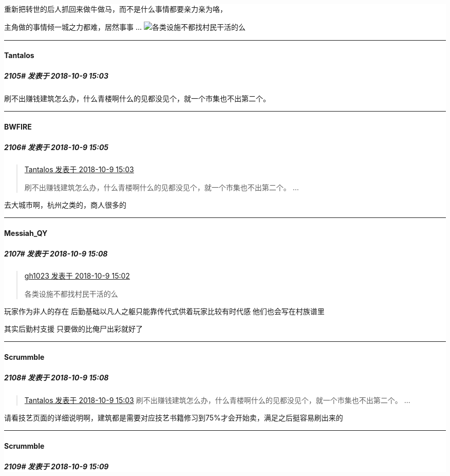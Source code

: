 重新把转世的后人抓回来做牛做马，而不是什么事情都要亲力亲为咯，

主角做的事情倾一城之力都难，居然事事 ...</blockquote>
<img src="https://static.saraba1st.com/image/smiley/face2017/037.png" referrerpolicy="no-referrer">各类设施不都找村民干活的么


-----

####  Tantalos  
##### 2105#       发表于 2018-10-9 15:03


刷不出赚钱建筑怎么办，什么青楼啊什么的见都没见个，就一个市集也不出第二个。


-----

####  BWFIRE  
##### 2106#       发表于 2018-10-9 15:05


<blockquote><a href="httphttps://bbs.saraba1st.com/2b/forum.php?mod=redirect&amp;goto=findpost&amp;pid=41209302&amp;ptid=1755653" target="_blank">Tantalos 发表于 2018-10-9 15:03</a>

刷不出赚钱建筑怎么办，什么青楼啊什么的见都没见个，就一个市集也不出第二个。 ...</blockquote>
去大城市啊，杭州之类的，商人很多的


-----

####  Messiah_QY  
##### 2107#       发表于 2018-10-9 15:08


<blockquote><a href="httphttps://bbs.saraba1st.com/2b/forum.php?mod=redirect&amp;goto=findpost&amp;pid=41209294&amp;ptid=1755653" target="_blank">gh1023 发表于 2018-10-9 15:02</a>

各类设施不都找村民干活的么</blockquote>
玩家作为非人的存在 后勤基础以凡人之躯只能靠传代式供着玩家比较有时代感 他们也会写在村族谱里


其实后勤村支援 只要做的比俺尸出彩就好了


-----

####  Scrummble  
##### 2108#       发表于 2018-10-9 15:08


<blockquote><a href="httphttps://bbs.saraba1st.com/2b/forum.php?mod=redirect&amp;goto=findpost&amp;pid=41209302&amp;ptid=1755653" target="_blank">Tantalos 发表于 2018-10-9 15:03</a>
刷不出赚钱建筑怎么办，什么青楼啊什么的见都没见个，就一个市集也不出第二个。 ...</blockquote>
请看技艺页面的详细说明啊，建筑都是需要对应技艺书籍修习到75%才会开始卖，满足之后挺容易刷出来的


-----

####  Scrummble  
##### 2109#       发表于 2018-10-9 15:09

